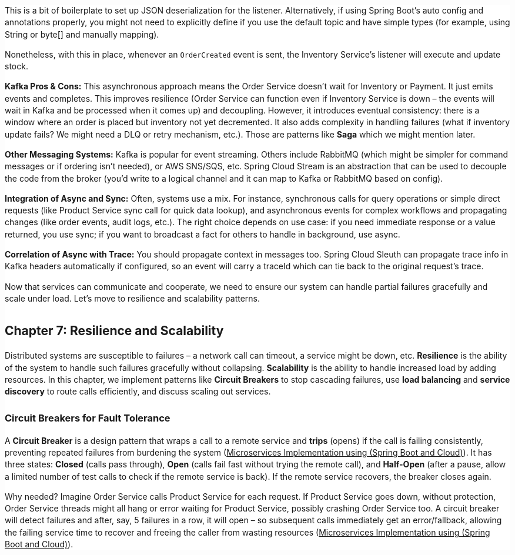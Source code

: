 This is a bit of boilerplate to set up JSON deserialization for the listener. Alternatively, if using Spring Boot’s auto config and annotations properly, you might not need to explicitly define if you use the default topic and have simple types (for example, using String or byte[] and manually mapping).

Nonetheless, with this in place, whenever an `OrderCreated` event is sent, the Inventory Service’s listener will execute and update stock.

**Kafka Pros & Cons:** This asynchronous approach means the Order Service doesn’t wait for Inventory or Payment. It just emits events and completes. This improves resilience (Order Service can function even if Inventory Service is down – the events will wait in Kafka and be processed when it comes up) and decoupling. However, it introduces eventual consistency: there is a window where an order is placed but inventory not yet decremented. It also adds complexity in handling failures (what if inventory update fails? We might need a DLQ or retry mechanism, etc.). Those are patterns like **Saga** which we might mention later.

**Other Messaging Systems:** Kafka is popular for event streaming. Others include RabbitMQ (which might be simpler for command messages or if ordering isn’t needed), or AWS SNS/SQS, etc. Spring Cloud Stream is an abstraction that can be used to decouple the code from the broker (you’d write to a logical channel and it can map to Kafka or RabbitMQ based on config).

**Integration of Async and Sync:** Often, systems use a mix. For instance, synchronous calls for query operations or simple direct requests (like Product Service sync call for quick data lookup), and asynchronous events for complex workflows and propagating changes (like order events, audit logs, etc.). The right choice depends on use case: if you need immediate response or a value returned, you use sync; if you want to broadcast a fact for others to handle in background, use async.

**Correlation of Async with Trace:** You should propagate context in messages too. Spring Cloud Sleuth can propagate trace info in Kafka headers automatically if configured, so an event will carry a traceId which can tie back to the original request’s trace.

Now that services can communicate and cooperate, we need to ensure our system can handle partial failures gracefully and scale under load. Let’s move to resilience and scalability patterns.

## Chapter 7: Resilience and Scalability

Distributed systems are susceptible to failures – a network call can timeout, a service might be down, etc. **Resilience** is the ability of the system to handle such failures gracefully without collapsing. **Scalability** is the ability to handle increased load by adding resources. In this chapter, we implement patterns like **Circuit Breakers** to stop cascading failures, use **load balancing** and **service discovery** to route calls efficiently, and discuss scaling out services.

### Circuit Breakers for Fault Tolerance

A **Circuit Breaker** is a design pattern that wraps a call to a remote service and **trips** (opens) if the call is failing consistently, preventing repeated failures from burdening the system ([Microservices Implementation using (Spring Boot and Cloud)](https://dzone.com/articles/micro-services-implementation-using-spring-boot-an#:~:text=,In%20the%20Spring%20cloud)). It has three states: **Closed** (calls pass through), **Open** (calls fail fast without trying the remote call), and **Half-Open** (after a pause, allow a limited number of test calls to check if the remote service is back). If the remote service recovers, the breaker closes again.

Why needed? Imagine Order Service calls Product Service for each request. If Product Service goes down, without protection, Order Service threads might all hang or error waiting for Product Service, possibly crashing Order Service too. A circuit breaker will detect failures and after, say, 5 failures in a row, it will open – so subsequent calls immediately get an error/fallback, allowing the failing service time to recover and freeing the caller from wasting resources ([Microservices Implementation using (Spring Boot and Cloud)](https://dzone.com/articles/micro-services-implementation-using-spring-boot-an#:~:text=,How%20to%20use%20Hystrix)).

